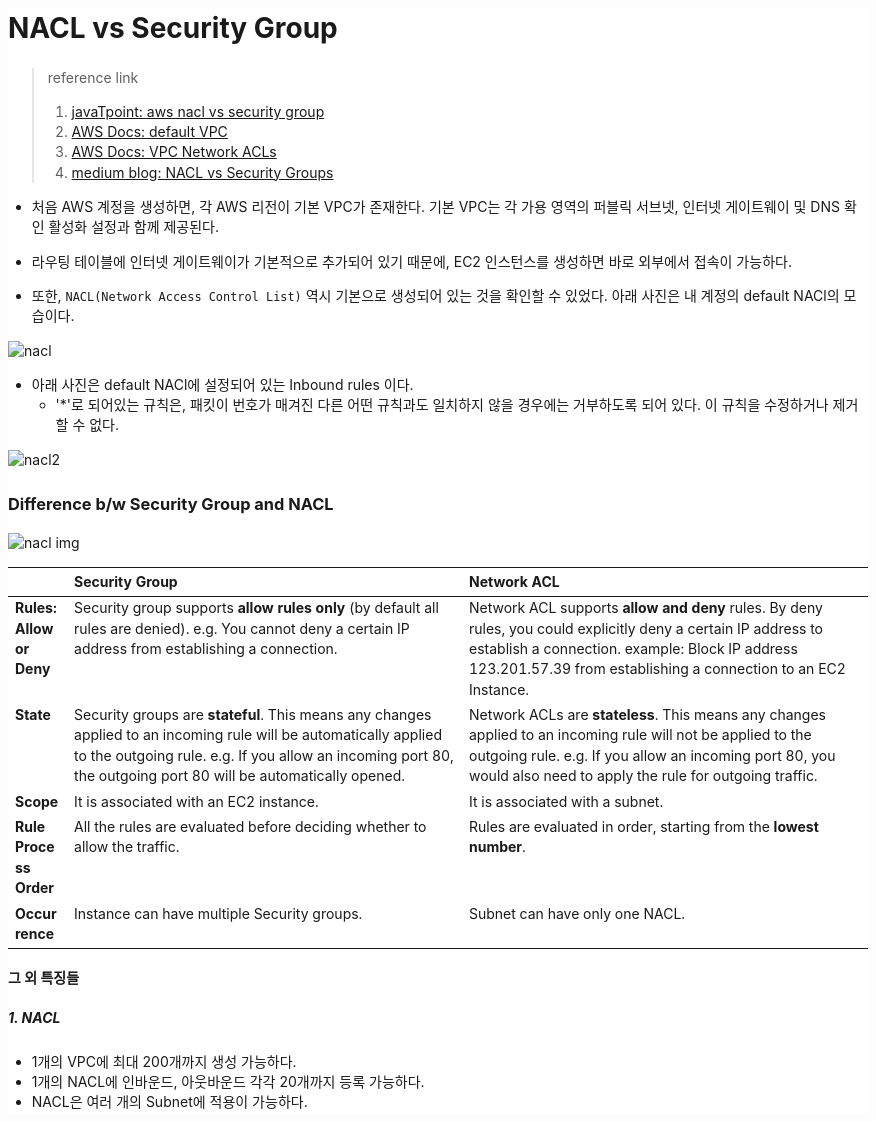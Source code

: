 # NACL vs Security Group

> reference link
>
> 1. [javaTpoint: aws nacl vs security group](https://www.javatpoint.com/aws-nacl-vs-security-group)
> 2. [AWS Docs: default VPC](https://docs.aws.amazon.com/ko_kr/vpc/latest/userguide/default-vpc.html)
> 3. [AWS Docs: VPC Network ACLs](https://docs.aws.amazon.com/ko_kr/vpc/latest/userguide/vpc-network-acls.html)
> 4. [medium blog: NACL vs Security Groups](https://medium.com/awesome-cloud/aws-difference-between-security-groups-and-network-acls-adc632ea29ae)



* 처음 AWS 계정을 생성하면, 각 AWS 리전이 기본 VPC가 존재한다. 기본 VPC는 각 가용 영역의 퍼블릭 서브넷, 인터넷 게이트웨이 및 DNS 확인 활성화 설정과 함께 제공된다. 

* 라우팅 테이블에 인터넷 게이트웨이가 기본적으로 추가되어 있기 때문에, EC2 인스턴스를 생성하면 바로 외부에서 접속이 가능하다. 
* 또한, `NACL(Network Access Control List)` 역시 기본으로 생성되어 있는 것을 확인할 수 있었다. 아래 사진은 내 계정의 default NACl의 모습이다.

<img width="1149" alt="nacl" src="https://user-images.githubusercontent.com/80478750/199626836-e3a1c20d-712a-4ec6-b704-cd609b97fb87.png">



* 아래 사진은 default NACl에 설정되어 있는 Inbound rules 이다. 
  * '*'로 되어있는 규칙은, 패킷이 번호가 매겨진 다른 어떤 규칙과도 일치하지 않을 경우에는 거부하도록 되어 있다. 이 규칙을 수정하거나 제거할 수 없다. 

<img width="1100" alt="nacl2" src="https://user-images.githubusercontent.com/80478750/199626832-092687bd-dc4e-4192-ae7c-fc5fd54cb619.png">





<br>



### Difference b/w Security Group and NACL

<img width="465" alt="nacl img" src="https://user-images.githubusercontent.com/80478750/199628900-ace5600a-0c30-40ab-b962-769e465fed1b.png">




||Security Group|Network ACL|
|:---|:---|:----|
|**Rules: Allow or Deny**|Security group supports **allow rules only** (by default all rules are denied). e.g. You cannot deny a certain IP address from establishing a connection.|Network ACL supports **allow and deny** rules. By deny rules, you could explicitly deny a certain IP address to establish a connection. example: Block IP address 123.201.57.39 from establishing a connection to an EC2 Instance.|
|**State**|Security groups are **stateful**. This means any changes applied to an incoming rule will be automatically applied to the outgoing rule. e.g. If you allow an incoming port 80, the outgoing port 80 will be automatically opened.|Network ACLs are **stateless**. This means any changes applied to an incoming rule will not be applied to the outgoing rule. e.g. If you allow an incoming port 80, you would also need to apply the rule for outgoing traffic.|
|**Scope**|It is associated with an EC2 instance.|It is associated with a subnet.|
|**Rule Process Order**|All the rules are evaluated before deciding whether to allow the traffic.|Rules are evaluated in order, starting from the **lowest number**.|
|**Occurrence**|Instance can have multiple Security groups.|Subnet can have only one NACL.|



#### 그 외 특징들

##### 1. NACL

* 1개의 VPC에 최대 200개까지 생성 가능하다.
* 1개의 NACL에 인바운드, 아웃바운드 각각 20개까지 등록 가능하다.
* NACL은 여러 개의 Subnet에 적용이 가능하다. 





